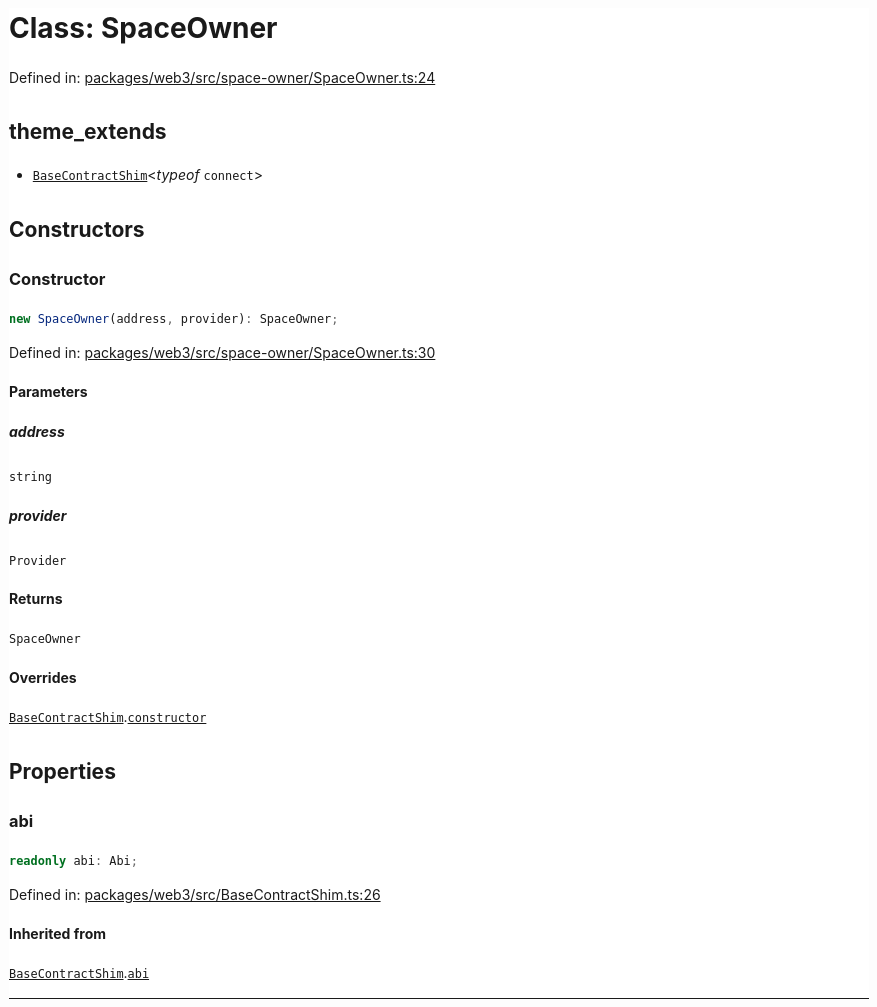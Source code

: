 # Class: SpaceOwner

Defined in: [packages/web3/src/space-owner/SpaceOwner.ts:24](https://github.com/towns-protocol/towns/blob/0db1fd0ac7258e8db8cedfb6183e8eade8284fa1/packages/web3/src/space-owner/SpaceOwner.ts#L24)

## theme_extends

- [`BaseContractShim`](BaseContractShim.md)\<*typeof* `connect`\>

## Constructors

### Constructor

```ts
new SpaceOwner(address, provider): SpaceOwner;
```

Defined in: [packages/web3/src/space-owner/SpaceOwner.ts:30](https://github.com/towns-protocol/towns/blob/0db1fd0ac7258e8db8cedfb6183e8eade8284fa1/packages/web3/src/space-owner/SpaceOwner.ts#L30)

#### Parameters

##### address

`string`

##### provider

`Provider`

#### Returns

`SpaceOwner`

#### Overrides

[`BaseContractShim`](BaseContractShim.md).[`constructor`](BaseContractShim.md#constructor)

## Properties

### abi

```ts
readonly abi: Abi;
```

Defined in: [packages/web3/src/BaseContractShim.ts:26](https://github.com/towns-protocol/towns/blob/0db1fd0ac7258e8db8cedfb6183e8eade8284fa1/packages/web3/src/BaseContractShim.ts#L26)

#### Inherited from

[`BaseContractShim`](BaseContractShim.md).[`abi`](BaseContractShim.md#abi)

***
